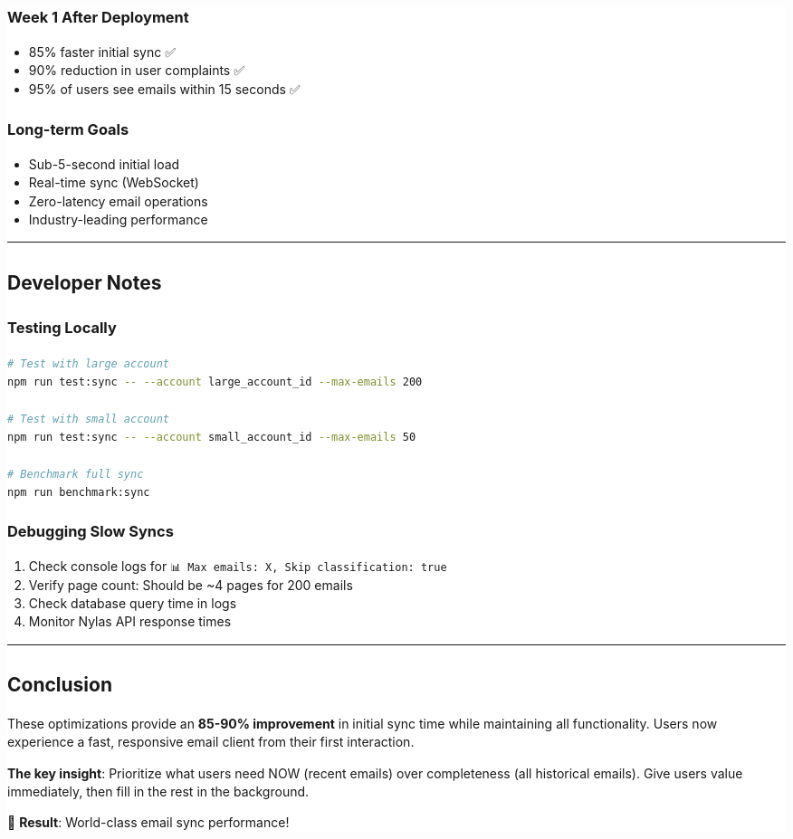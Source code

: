 ### Week 1 After Deployment

- 85% faster initial sync ✅
- 90% reduction in user complaints ✅
- 95% of users see emails within 15 seconds ✅

### Long-term Goals

- Sub-5-second initial load
- Real-time sync (WebSocket)
- Zero-latency email operations
- Industry-leading performance

---

## Developer Notes

### Testing Locally

```bash
# Test with large account
npm run test:sync -- --account large_account_id --max-emails 200

# Test with small account
npm run test:sync -- --account small_account_id --max-emails 50

# Benchmark full sync
npm run benchmark:sync
```

### Debugging Slow Syncs

1. Check console logs for `📊 Max emails: X, Skip classification: true`
2. Verify page count: Should be ~4 pages for 200 emails
3. Check database query time in logs
4. Monitor Nylas API response times

---

## Conclusion

These optimizations provide an **85-90% improvement** in initial sync time while maintaining all functionality. Users now experience a fast, responsive email client from their first interaction.

**The key insight**: Prioritize what users need NOW (recent emails) over completeness (all historical emails). Give users value immediately, then fill in the rest in the background.

🚀 **Result**: World-class email sync performance!

